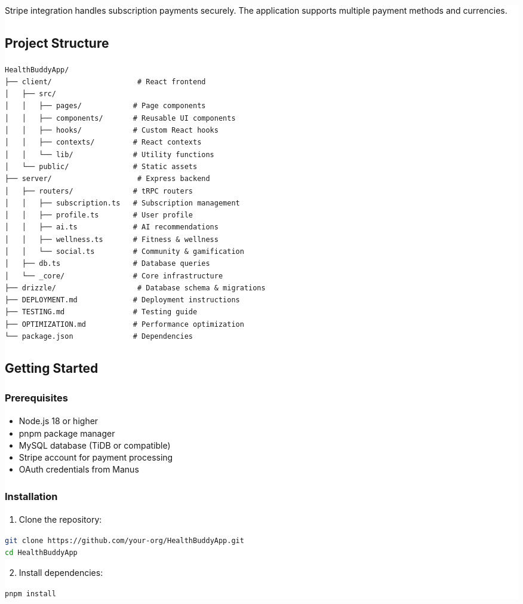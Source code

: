 Stripe integration handles subscription payments securely. The application supports multiple payment methods and currencies.

## Project Structure

```
HealthBuddyApp/
├── client/                    # React frontend
│   ├── src/
│   │   ├── pages/            # Page components
│   │   ├── components/       # Reusable UI components
│   │   ├── hooks/            # Custom React hooks
│   │   ├── contexts/         # React contexts
│   │   └── lib/              # Utility functions
│   └── public/               # Static assets
├── server/                    # Express backend
│   ├── routers/              # tRPC routers
│   │   ├── subscription.ts   # Subscription management
│   │   ├── profile.ts        # User profile
│   │   ├── ai.ts             # AI recommendations
│   │   ├── wellness.ts       # Fitness & wellness
│   │   └── social.ts         # Community & gamification
│   ├── db.ts                 # Database queries
│   └── _core/                # Core infrastructure
├── drizzle/                   # Database schema & migrations
├── DEPLOYMENT.md             # Deployment instructions
├── TESTING.md                # Testing guide
├── OPTIMIZATION.md           # Performance optimization
└── package.json              # Dependencies
```

## Getting Started

### Prerequisites

- Node.js 18 or higher
- pnpm package manager
- MySQL database (TiDB or compatible)
- Stripe account for payment processing
- OAuth credentials from Manus

### Installation

1. Clone the repository:
```bash
git clone https://github.com/your-org/HealthBuddyApp.git
cd HealthBuddyApp
```

2. Install dependencies:
```bash
pnpm install
```
